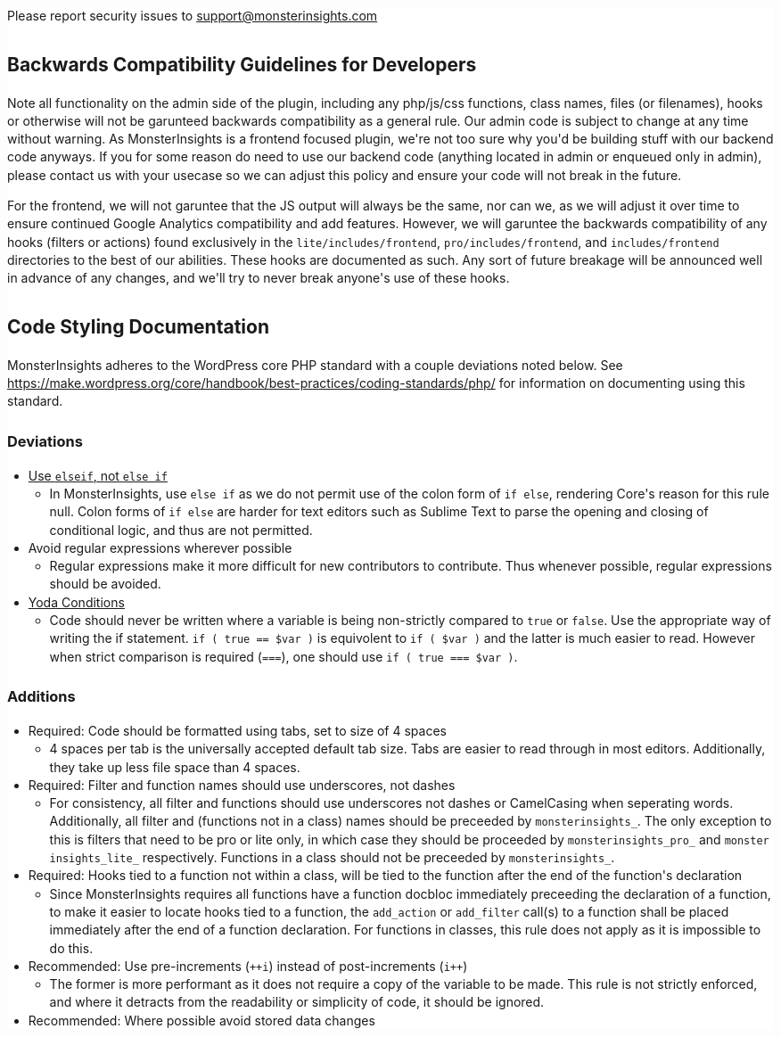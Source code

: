 Please report security issues to support@monsterinsights.com

## Backwards Compatibility Guidelines for Developers ##
Note all functionality on the admin side of the plugin, including any php/js/css functions, class names, files (or filenames), hooks or otherwise will not be garunteed backwards compatibility as a general rule. Our admin code is subject to change at any time without warning. As MonsterInsights is a frontend focused plugin, we're not too sure why you'd be building stuff with our backend code anyways. If you for some reason do need to use our backend code (anything located in admin or enqueued only in admin), please contact us with your usecase so we can adjust this policy and ensure your code will not break in the future.

For the frontend, we will not garuntee that the JS output will always be the same, nor can we, as we will adjust it over time to ensure continued Google Analytics compatibility and add features. However, we will garuntee the backwards compatibility of any hooks (filters or actions) found exclusively in the `lite/includes/frontend`, `pro/includes/frontend`, and `includes/frontend` directories to the best of our abilities. These hooks are documented as such. Any sort of future breakage will be announced well in advance of any changes, and we'll try to never break anyone's use of these hooks.

## Code Styling Documentation ##

MonsterInsights adheres to the WordPress core PHP standard with a couple deviations noted below. See https://make.wordpress.org/core/handbook/best-practices/coding-standards/php/ for information on documenting using this standard.

### Deviations ###

- [Use `elseif`, not `else if`](https://make.wordpress.org/core/handbook/best-practices/coding-standards/php/#use-elseif-not-else-if)
	- In MonsterInsights, use `else if` as we do not permit use of the colon form of `if else`, rendering Core's reason for this rule null. Colon forms of `if else` are harder for text editors such as Sublime Text to parse the opening and closing of conditional logic, and thus are not permitted.
- Avoid regular expressions wherever possible
	- Regular expressions make it more difficult for new contributors to contribute. Thus whenever possible, regular expressions should be avoided.
- [Yoda Conditions](https://make.wordpress.org/core/handbook/best-practices/coding-standards/php/#yoda-conditions)
	- Code should never be written where a variable is being non-strictly compared to `true` or `false`. Use the appropriate way of writing the if statement. `if ( true == $var )` is equivolent to `if ( $var )` and the latter is much easier to read. However when strict comparison is required (`===`), one should use `if ( true === $var )`.

### Additions ###

- Required: Code should be formatted using tabs, set to size of 4 spaces
	- 4 spaces per tab is the universally accepted default tab size. Tabs are easier to read through in most editors. Additionally, they take up less file space than 4 spaces.
- Required: Filter and function names should use underscores, not dashes
	- For consistency, all filter and functions should use underscores not dashes or CamelCasing when seperating words. Additionally, all filter and (functions not in a class) names should be preceeded by `monsterinsights_`. The only exception to this is filters that need to be pro or lite only, in which case they should be proceeded by `monsterinsights_pro_` and `monsterinsights_lite_` respectively. Functions in a class should not be preceeded by `monsterinsights_`. 
- Required: Hooks tied to a function not within a class, will be tied to the function after the end of the function's declaration
	- Since MonsterInsights requires all functions have a function docbloc immediately preceeding the declaration of a function, to make it easier to locate hooks tied to a function, the `add_action` or `add_filter` call(s) to a function shall be placed immediately after the end of a function declaration. For functions in classes, this rule does not apply as it is impossible to do this.
- Recommended: Use pre-increments (`++i`) instead of post-increments (`i++`)
	- The former is more performant as it does not require a copy of the variable to be made. This rule is not strictly enforced, and where it detracts from the readability or simplicity of code, it should be ignored.
- Recommended: Where possible avoid stored data changes